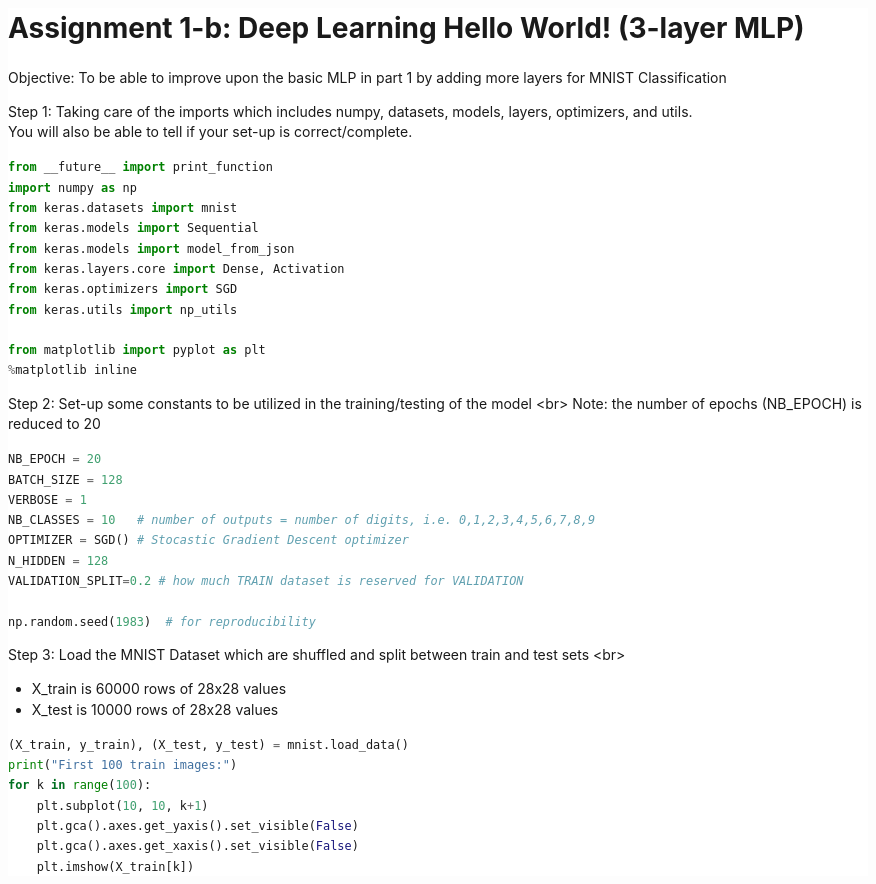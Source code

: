 
# Assignment 1-b: Deep Learning Hello World! (3-layer MLP)

Objective: To be able to improve upon the basic MLP in part 1 by adding more layers for MNIST Classification

Step 1: Taking care of the imports which includes numpy, datasets, models, layers, optimizers, and utils. <br />
You will also be able to tell if your set-up is correct/complete.


```python
from __future__ import print_function
import numpy as np
from keras.datasets import mnist
from keras.models import Sequential
from keras.models import model_from_json
from keras.layers.core import Dense, Activation
from keras.optimizers import SGD
from keras.utils import np_utils

from matplotlib import pyplot as plt
%matplotlib inline
```

Step 2: Set-up some constants to be utilized in the training/testing of the model <br\>
Note: the number of epochs (NB_EPOCH) is reduced to 20


```python
NB_EPOCH = 20
BATCH_SIZE = 128
VERBOSE = 1
NB_CLASSES = 10   # number of outputs = number of digits, i.e. 0,1,2,3,4,5,6,7,8,9
OPTIMIZER = SGD() # Stocastic Gradient Descent optimizer
N_HIDDEN = 128
VALIDATION_SPLIT=0.2 # how much TRAIN dataset is reserved for VALIDATION

np.random.seed(1983)  # for reproducibility
```

Step 3: Load the MNIST Dataset which are shuffled and split between train and test sets <br\>
- X_train is 60000 rows of 28x28 values
- X_test is 10000 rows of 28x28 values


```python
(X_train, y_train), (X_test, y_test) = mnist.load_data()
print("First 100 train images:")
for k in range(100):
    plt.subplot(10, 10, k+1)      
    plt.gca().axes.get_yaxis().set_visible(False)
    plt.gca().axes.get_xaxis().set_visible(False)
    plt.imshow(X_train[k])
```
